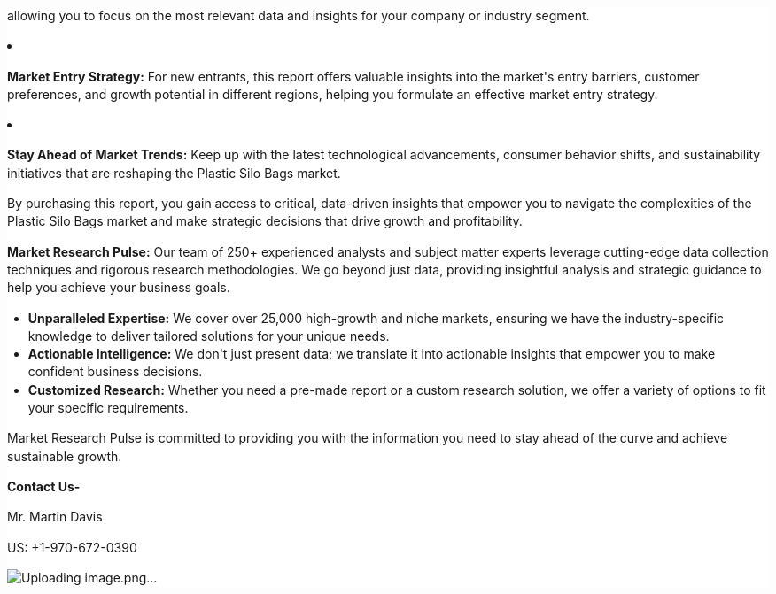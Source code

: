 allowing you to focus on the most relevant data and insights for your company or industry segment.</p></li><li><p><strong>Market Entry Strategy:</strong> For new entrants, this report offers valuable insights into the market's entry barriers, customer preferences, and growth potential in different regions, helping you formulate an effective market entry strategy.</p></li><li><p><strong>Stay Ahead of Market Trends:</strong> Keep up with the latest technological advancements, consumer behavior shifts, and sustainability initiatives that are reshaping the Plastic Silo Bags market.</p></li></ol><p>By purchasing this report, you gain access to critical, data-driven insights that empower you to navigate the complexities of the Plastic Silo Bags market and make strategic decisions that drive growth and profitability.</p><p><strong>Market Research Pulse:</strong>&nbsp;Our team of 250+ experienced analysts and subject matter experts leverage cutting-edge data collection techniques and rigorous research methodologies. We go beyond just data, providing insightful analysis and strategic guidance to help you achieve your business goals.</p><ul><li><strong>Unparalleled Expertise:</strong>&nbsp;We cover over 25,000 high-growth and niche markets, ensuring we have the industry-specific knowledge to deliver tailored solutions for your unique needs.</li><li><strong>Actionable Intelligence:</strong>&nbsp;We don't just present data; we translate it into actionable insights that empower you to make confident business decisions.</li><li><strong>Customized Research:</strong>&nbsp;Whether you need a pre-made report or a custom research solution, we offer a variety of options to fit your specific requirements.</li></ul><p>Market Research Pulse is committed to providing you with the information you need to stay ahead of the curve and achieve sustainable growth.</p><p><strong>Contact Us-</strong></p><p>Mr. Martin Davis</p><p>US: +1-970-672-0390</p>
![Uploading image.png…]()

